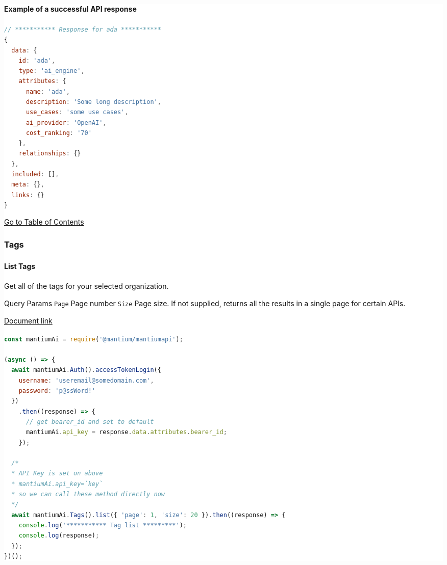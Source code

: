 #### Example of a successful API response
```js
// *********** Response for ada ***********
{
  data: {
    id: 'ada',
    type: 'ai_engine',
    attributes: {
      name: 'ada',
      description: 'Some long description',
      use_cases: 'some use cases',
      ai_provider: 'OpenAI',
      cost_ranking: '70'
    },
    relationships: {}
  },
  included: [],
  meta: {},
  links: {}
}
```
[Go to Table of Contents](#table-of-contents)


### Tags

#### List Tags

Get all of the tags for your selected organization.

Query Params
`Page` Page number
`Size` Page size. If not supplied, returns all the results in a single page for certain APIs.

[Document link](https://developer.mantiumai.com/reference#list_tags_v1_tag__get)

```js
const mantiumAi = require('@mantium/mantiumapi');

(async () => {
  await mantiumAi.Auth().accessTokenLogin({
    username: 'useremail@somedomain.com',
    password: 'p@ssWord!'
  })
    .then((response) => {
      // get bearer_id and set to default
      mantiumAi.api_key = response.data.attributes.bearer_id;
    });

  /*
  * API Key is set on above
  * mantiumAi.api_key=`key`
  * so we can call these method directly now
  */
  await mantiumAi.Tags().list({ 'page': 1, 'size': 20 }).then((response) => {
    console.log('*********** Tag list *********');
    console.log(response);
  });
})();
```
